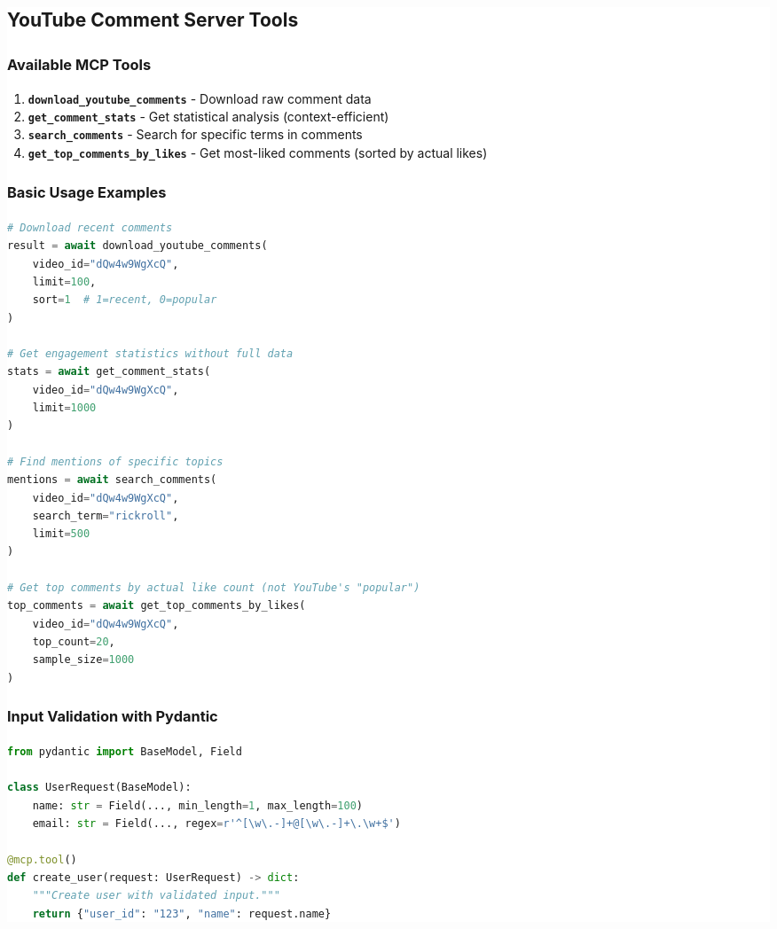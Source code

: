 ## YouTube Comment Server Tools

### Available MCP Tools

1. **`download_youtube_comments`** - Download raw comment data
2. **`get_comment_stats`** - Get statistical analysis (context-efficient)
3. **`search_comments`** - Search for specific terms in comments
4. **`get_top_comments_by_likes`** - Get most-liked comments (sorted by actual likes)

### Basic Usage Examples
```python
# Download recent comments
result = await download_youtube_comments(
    video_id="dQw4w9WgXcQ",
    limit=100,
    sort=1  # 1=recent, 0=popular
)

# Get engagement statistics without full data
stats = await get_comment_stats(
    video_id="dQw4w9WgXcQ", 
    limit=1000
)

# Find mentions of specific topics
mentions = await search_comments(
    video_id="dQw4w9WgXcQ",
    search_term="rickroll",
    limit=500
)

# Get top comments by actual like count (not YouTube's "popular")
top_comments = await get_top_comments_by_likes(
    video_id="dQw4w9WgXcQ",
    top_count=20,
    sample_size=1000
)
```

### Input Validation with Pydantic
```python
from pydantic import BaseModel, Field

class UserRequest(BaseModel):
    name: str = Field(..., min_length=1, max_length=100)
    email: str = Field(..., regex=r'^[\w\.-]+@[\w\.-]+\.\w+$')

@mcp.tool()
def create_user(request: UserRequest) -> dict:
    """Create user with validated input."""
    return {"user_id": "123", "name": request.name}
```

